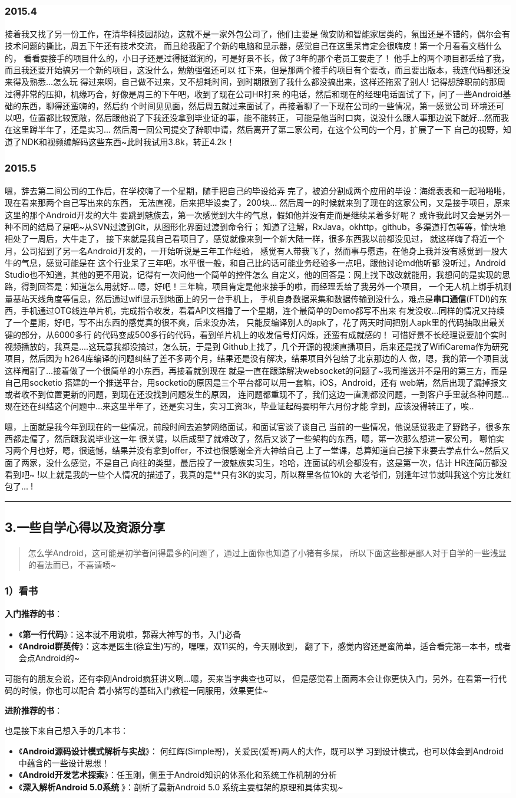 ### 2015.4

接着我又找了另一份工作，在清华科技园那边，这就不是一家外包公司了，他们主要是 做安防和智能家居类的，氛围还是不错的，偶尔会有技术问题的撕比，周五下午还有技术交流， 而且给我配了个新的电脑和显示器，感觉自己在这里呆肯定会很嗨皮！第一个月看看文档什么的， 看看要接手的项目什么的，小日子还是过得挺滋润的，可是好景不长，做了3年的那个老员工要走了！ 他手上的两个项目都丢给了我，而且我还要开始搞另一个新的项目，这没什么，勉勉强强还可以 扛下来，但是那两个接手的项目有个要改，而且要出版本，我连代码都还没来得及熟悉...怎么玩 得过来啊，自己做不过来，又不想耗时间，到时期限到了我什么都没搞出来，这样还拖累了别人! 记得想辞职前的那周过得非常的压抑，机缘巧合，好像是周三的下午吧，收到了现在公司HR打来 的电话，然后和现在的经理电话面试了下，问了一些Android基础的东西，聊得还蛮嗨的，然后约 个时间见见面，然后周五就过来面试了，再接着聊了一下现在公司的一些情况，第一感觉公司 环境还可以吧，位置都比较宽敞，然后跟他说了下我还没拿到毕业证的事，能不能转正， 可能是他当时口爽，说没什么跟人事那边说下就好...然而我在这里蹲半年了，还是实习... 然后周一回公司提交了辞职申请，然后离开了第二家公司，在这个公司的一个月，扩展了一下 自己的视野，知道了NDK和视频编解码这些东西~此时我试用3.8k，转正4.2k！

### 2015.5

嗯，辞去第二间公司的工作后，在学校嗨了一个星期，随手把自己的毕设给弄 完了，被迫分割成两个应用的毕设：海绵表表和一起啪啪啪，现在看来那两个自己写出来的东西， 无法直视，后来把毕设卖了，200块... 然后周一的时候就来到了现在的这家公司，又是接手项目，原来这里的那个Android开发的大牛 要跳到魅族去，第一次感觉到大牛的气息，假如他并没有走而是继续呆着多好呢？ 或许我此时又会是另外一种不同的结局了是吧~从SVN过渡到Git，从图形化界面过渡到命令行； 知道了注解，RxJava，okhttp，github，多渠道打包等等，愉快地相处了一周后，大牛走了， 接下来就是我自己看项目了，感觉就像来到一个新大陆一样，很多东西我以前都没见过， 就这样嗨了将近一个月，公司招到了另一名Android开发的，一开始听说是三年工作经验， 感觉有人带我飞了，然而事与愿违，在他身上我并没有感觉到一股大牛的气息，感觉可能是在 这个行业呆了三年吧，水平很一般，和自己比的话可能业务经验多一点吧，跟他讨论md他听都 没听过，Android Studio也不知道，其他的更不用说，记得有一次问他一个简单的控件怎么 自定义，他的回答是：网上找下改改就能用，我想问的是实现的思路，得到回答是：知道怎么用就好... 嗯，好吧！三年嘛，项目肯定是他来接手的啦，而经理丢给了我另外一个项目， 一个无人机上绑手机测量基站天线角度等信息，然后通过wifi显示到地面上的另一台手机上， 手机自身数据采集和数据传输到没什么，难点是**串口通信**(FTDI)的东西，手机通过OTG线连单片机，完成指令收发，看着API文档撸了一个星期，连个最简单的Demo都写不出来 有发没收...同样的情况又持续了一个星期，好吧，写不出东西的感觉真的很不爽，后来没办法， 只能反编译别人的apk了，花了两天时间把别人apk里的代码抽取出最关键的部分，从6000多行 的代码变成500多行的代码，看到单片机上的收发信号灯闪烁，还蛮有成就感的！ 可惜好景不长经理说要加个实时视频播放的，我真是....这玩意我都没搞过，怎么玩，于是到 Github上找了，几个开源的视频直播项目，后来还是找了WifiCarema作为研究项目，然后因为 h264库编译的问题纠结了差不多两个月，结果还是没有解决，结果项目外包给了北京那边的人 做，嗯，我的第一个项目就这样阉割了...接着做了一个很简单的小东西，再接着就到现在 就是一直在跟踪解决websocket的问题了~我司推送并不是用的第三方，而是自己用socketio 搭建的一个推送平台，用socketio的原因是三个平台都可以用一套嘛，iOS，Android，还有 web端，然后出现了漏掉报文或者收不到位置更新的问题，到现在还没找到问题发生的原因， 连问题都重现不了，我们这边一直测都没问题，一到客户手里就各种问题... 现在还在纠结这个问题中...来这里半年了，还是实习生，实习工资3k，毕业证起码要明年六月份才能 拿到，应该没得转正了，唉..

嗯，上面就是我今年到现在的一些情况，前段时间去追梦网络面试，和面试官谈了谈自己 当前的一些情况，他说感觉我走了野路子，很多东西都走偏了，然后跟我说毕业这一年 很关键，以后成型了就难改了，然后又谈了一些架构的东西，嗯，第一次那么想进一家公司， 哪怕实习两个月也好，嗯，很遗憾，结果并没有拿到offer，不过也很感谢全齐大神给自己 上了一堂课，总算知道自己接下来要去学点什么~然后又面了两家，没什么感觉，不是自己 向往的类型，最后投了一波魅族实习生，哈哈，连面试的机会都没有，这是第一次，估计 HR连简历都没看到吧~ !以上就是我的一些个人情况的描述了，我真的是**只有3K的实习，所以群里各位10k的 大老爷们，别逢年过节就叫我这个穷比发红包了... !

------

## 3.一些自学心得以及资源分享

> 怎么学Android，这可能是初学者问得最多的问题了，通过上面你也知道了小猪有多屎， 所以下面这些都是鄙人对于自学的一些浅显的看法而已，不喜请喷~

### 1）看书

**入门推荐的书**：

- 《**第一行代码**》：这本就不用说啦，郭霖大神写的书，入门必备
- 《**Android群英传**》：这本是医生(徐宜生)写的，嘿嘿，双11买的，今天刚收到， 翻了下，感觉内容还是蛮简单，适合看完第一本书，或者会点Android的~

可能有的朋友会说，还有李刚Android疯狂讲义咧...嗯，买来当字典查也可以， 但是感觉看上面两本会让你更快入门，另外，在看第一行代码的时候，你也可以配合 着小猪写的基础入门教程一同服用，效果更佳~

**进阶推荐的书**：

也是接下来自己想入手的几本书：

- 《**Android源码设计模式解析与实战**》： 何红辉(Simple哥)，关爱民(爱哥)两人的大作，既可以学 习到设计模式，也可以体会到Android中蕴含的一些设计思想！
- 《**Android开发艺术探索**》：任玉刚，侧重于Android知识的体系化和系统工作机制的分析
- 《**深入解析Android 5.0系统** 》：剖析了最新Android 5.0 系统主要框架的原理和具体实现~
